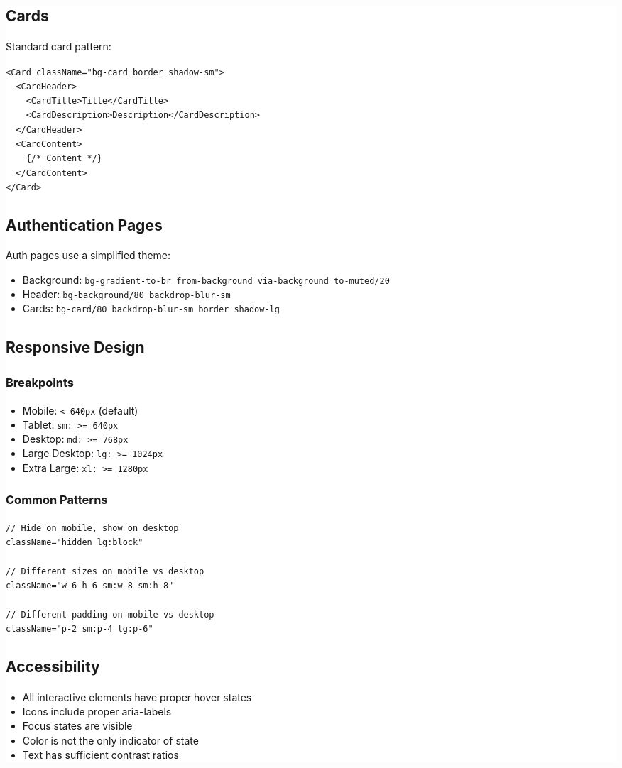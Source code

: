 ## Cards

Standard card pattern:
```tsx
<Card className="bg-card border shadow-sm">
  <CardHeader>
    <CardTitle>Title</CardTitle>
    <CardDescription>Description</CardDescription>
  </CardHeader>
  <CardContent>
    {/* Content */}
  </CardContent>
</Card>
```

## Authentication Pages

Auth pages use a simplified theme:
- Background: `bg-gradient-to-br from-background via-background to-muted/20`
- Header: `bg-background/80 backdrop-blur-sm`
- Cards: `bg-card/80 backdrop-blur-sm border shadow-lg`

## Responsive Design

### Breakpoints
- Mobile: `< 640px` (default)
- Tablet: `sm: >= 640px`
- Desktop: `md: >= 768px`
- Large Desktop: `lg: >= 1024px`
- Extra Large: `xl: >= 1280px`

### Common Patterns
```tsx
// Hide on mobile, show on desktop
className="hidden lg:block"

// Different sizes on mobile vs desktop
className="w-6 h-6 sm:w-8 sm:h-8"

// Different padding on mobile vs desktop
className="p-2 sm:p-4 lg:p-6"
```

## Accessibility

- All interactive elements have proper hover states
- Icons include proper aria-labels
- Focus states are visible
- Color is not the only indicator of state
- Text has sufficient contrast ratios
